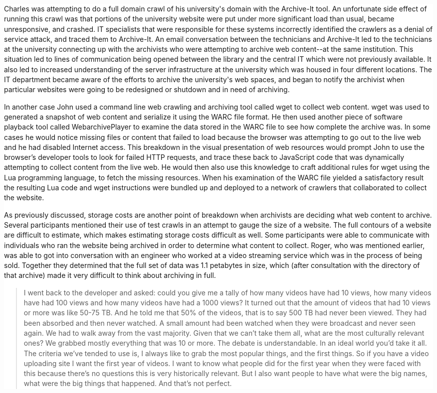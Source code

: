 
Charles was attempting to do a full domain crawl of his university's domain with the Archive-It tool. An unfortunate side effect of running this crawl was that portions of the university website were put under more significant load than usual, became unresponsive, and crashed. IT specialists that were responsible for these systems incorrectly identified the crawlers as a denial of service attack, and traced them to Archive-It. An email conversation between the technicians and Archive-It led to the technicians at the university connecting up with the archivists who were attempting to archive web content--at the same institution. This situation led to lines of communication being opened between the library and the central IT which were not previously available. It also led to increased understanding of the server infrastructure at the university which was housed in four different locations. The IT department became aware of the efforts to archive the university's web spaces, and began to notify the archivist when particular websites were going to be redesigned or shutdown and in need of archiving.


In another case John used a command line web crawling and archiving tool called wget to collect web content. wget was used to generated a snapshot of web content and serialize it using the WARC file format. He then used another piece of software playback tool called WebarchivePlayer to examine the data stored in the WARC file to see how complete the archive was. In some cases he would notice missing files or content that failed to load because the browser was attempting to go out to the live web and he had disabled Internet access. This breakdown in the visual presentation of web resources would prompt John to use the browser’s developer tools to look for failed HTTP requests, and trace these back to JavaScript code that was dynamically attempting to collect content from the live web. He would then also use this knowledge to craft additional rules for wget using the Lua programming language, to fetch the missing resources. When his examination of the WARC file yielded a satisfactory result the resulting Lua code and wget instructions were bundled up and deployed to a network of crawlers that collaborated to collect the website.


As previously discussed, storage costs are another point of breakdown when
archivists are deciding what web content to archive. Several participants
mentioned their use of test crawls in an attempt to gauge the size of a website.
The full contours of a website are difficult to estimate, which makes estimating
storage costs difficult as well. Some participants were able to communicate with
individuals who ran the website being archived in order to determine what
content to collect. Roger, who was mentioned earlier, was able to got into
conversation with an engineer who worked at a video streaming service which was
in the process of being sold. Together they determined that the full set of data
was 1.1 petabytes in size, which (after consultation with the directory of that
archive) made it very difficult to think about archiving in full.

> I went back to the developer and asked: could you give me a tally of how many
> videos have had 10 views, how many videos have had 100 views and how many
> videos have had a 1000 views? It turned out that the amount of videos that had
> 10 views or more was like 50-75 TB. And he told me that 50% of the videos,
> that is to say 500 TB had never been viewed. They had been absorbed and then
> never watched. A small amount had been watched when they were broadcast and
> never seen again. We had to walk away from the vast majority. Given that we
> can’t take them all, what are the most culturally relevant ones? We grabbed
> mostly everything that was 10 or more. The debate is understandable. In an
> ideal world you’d take it all. The criteria we’ve tended to use is, I always
> like to grab the most popular things, and the first things. So if you have a
> video uploading site I want the first year of videos. I want to know what
> people did for the first year when they were faced with this because there’s
> no questions this is very historically relevant. But I also want people to
> have what were the big names, what were the big things that happened. And
> that’s not perfect. 

